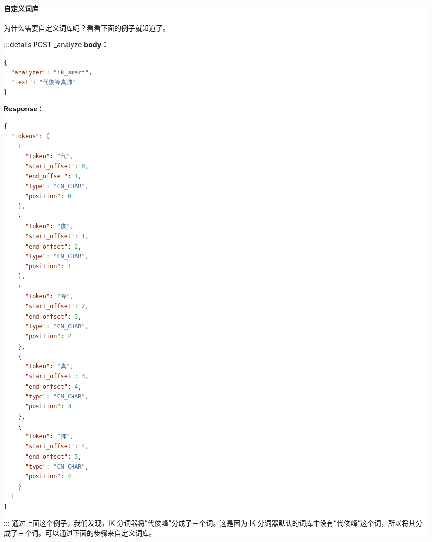 #### 自定义词库

为什么需要自定义词库呢？看看下面的例子就知道了。

:::details POST _analyze
**body：**
```json
{
  "analyzer": "ik_smart",
  "text": "代俊峰真帅"
}
```
**Response：**
```json
{
  "tokens": [
    {
      "token": "代",
      "start_offset": 0,
      "end_offset": 1,
      "type": "CN_CHAR",
      "position": 0
    },
    {
      "token": "俊",
      "start_offset": 1,
      "end_offset": 2,
      "type": "CN_CHAR",
      "position": 1
    },
    {
      "token": "峰",
      "start_offset": 2,
      "end_offset": 3,
      "type": "CN_CHAR",
      "position": 2
    },
    {
      "token": "真",
      "start_offset": 3,
      "end_offset": 4,
      "type": "CN_CHAR",
      "position": 3
    },
    {
      "token": "帅",
      "start_offset": 4,
      "end_offset": 5,
      "type": "CN_CHAR",
      "position": 4
    }
  ]
}
```
:::
通过上面这个例子，我们发现，IK 分词器将“代俊峰”分成了三个词。这是因为 IK 分词器默认的词库中没有“代俊峰”这个词，所以将其分成了三个词。可以通过下面的步骤来自定义词库。
